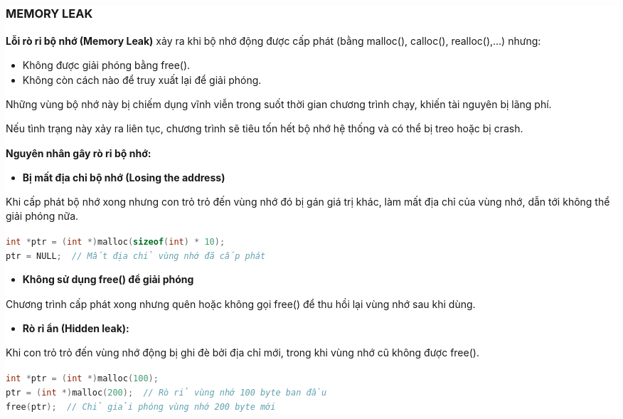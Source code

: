### MEMORY LEAK

__Lỗi rò rỉ bộ nhớ (Memory Leak)__ xảy ra khi bộ nhớ động được cấp phát (bằng malloc(), calloc(), realloc(),...) nhưng:

* Không được giải phóng bằng free().
* Không còn cách nào để truy xuất lại để giải phóng.  

Những vùng bộ nhớ này bị chiếm dụng vĩnh viễn trong suốt thời gian chương trình chạy, khiến tài nguyên bị lãng phí.

Nếu tình trạng này xảy ra liên tục, chương trình sẽ tiêu tốn hết bộ nhớ hệ thống và có thể bị treo hoặc bị crash.

__Nguyên nhân gây rò rỉ bộ nhớ:__
* __Bị mất địa chỉ bộ nhớ (Losing the address)__

Khi cấp phát bộ nhớ xong nhưng con trỏ trỏ đến vùng nhớ đó bị gán giá trị khác, làm mất địa chỉ của vùng nhớ, dẫn tới không thể giải phóng nữa.

```c
int *ptr = (int *)malloc(sizeof(int) * 10);
ptr = NULL;  // Mất địa chỉ vùng nhớ đã cấp phát
```

* __Không sử dụng free() để giải phóng__

Chương trình cấp phát xong nhưng quên hoặc không gọi free() để thu hồi lại vùng nhớ sau khi dùng.

* __Rò rỉ ẩn (Hidden leak):__

Khi con trỏ trỏ đến vùng nhớ động bị ghi đè bởi địa chỉ mới, trong khi vùng nhớ cũ không được free().

```c
int *ptr = (int *)malloc(100);
ptr = (int *)malloc(200);  // Rò rỉ vùng nhớ 100 byte ban đầu
free(ptr);  // Chỉ giải phóng vùng nhớ 200 byte mới
```